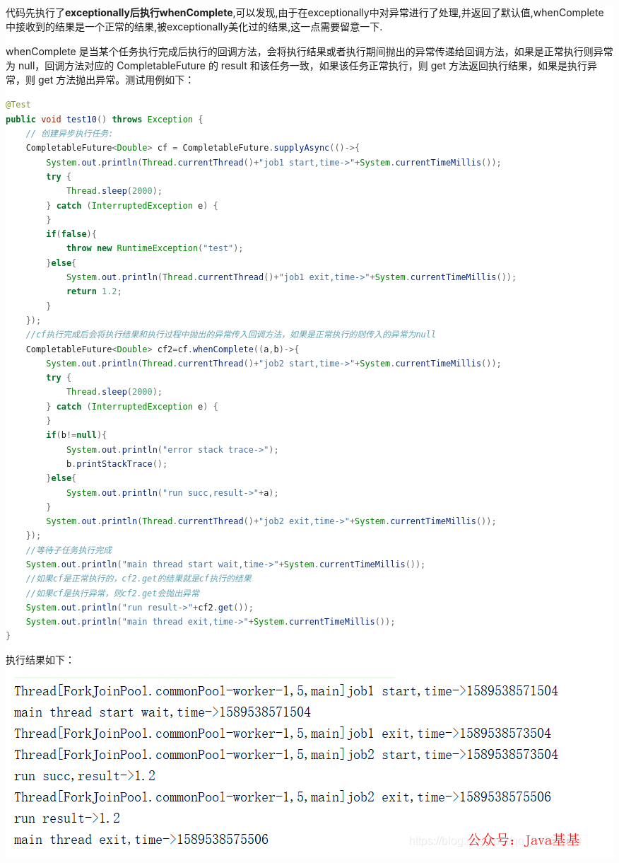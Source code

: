 代码先执行了**exceptionally后执行whenComplete**,可以发现,由于在exceptionally中对异常进行了处理,并返回了默认值,whenComplete中接收到的结果是一个正常的结果,被exceptionally美化过的结果,这一点需要留意一下.



whenComplete 是当某个任务执行完成后执行的回调方法，会将执行结果或者执行期间抛出的异常传递给回调方法，如果是正常执行则异常为 null，回调方法对应的 CompletableFuture 的 result 和该任务一致，如果该任务正常执行，则 get 方法返回执行结果，如果是执行异常，则 get 方法抛出异常。测试用例如下：

```java
@Test
public void test10() throws Exception {
    // 创建异步执行任务:
    CompletableFuture<Double> cf = CompletableFuture.supplyAsync(()->{
        System.out.println(Thread.currentThread()+"job1 start,time->"+System.currentTimeMillis());
        try {
            Thread.sleep(2000);
        } catch (InterruptedException e) {
        }
        if(false){
            throw new RuntimeException("test");
        }else{
            System.out.println(Thread.currentThread()+"job1 exit,time->"+System.currentTimeMillis());
            return 1.2;
        }
    });
    //cf执行完成后会将执行结果和执行过程中抛出的异常传入回调方法，如果是正常执行的则传入的异常为null
    CompletableFuture<Double> cf2=cf.whenComplete((a,b)->{
        System.out.println(Thread.currentThread()+"job2 start,time->"+System.currentTimeMillis());
        try {
            Thread.sleep(2000);
        } catch (InterruptedException e) {
        }
        if(b!=null){
            System.out.println("error stack trace->");
            b.printStackTrace();
        }else{
            System.out.println("run succ,result->"+a);
        }
        System.out.println(Thread.currentThread()+"job2 exit,time->"+System.currentTimeMillis());
    });
    //等待子任务执行完成
    System.out.println("main thread start wait,time->"+System.currentTimeMillis());
    //如果cf是正常执行的，cf2.get的结果就是cf执行的结果
    //如果cf是执行异常，则cf2.get会抛出异常
    System.out.println("run result->"+cf2.get());
    System.out.println("main thread exit,time->"+System.currentTimeMillis());
}
```

执行结果如下：

![](../面试+博文/image/Java8异步非阻塞做法：CompletableFuture两万字详解/640-1670770497628-9.png)
